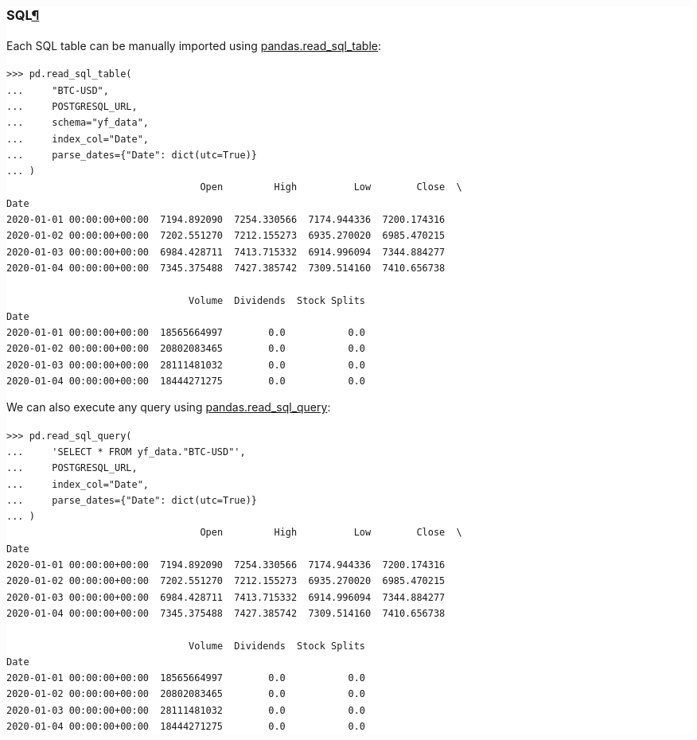 ### SQL[¶](https://vectorbt.pro/pvt_40509f46/documentation/data/local/#sql_1 "Permanent link")

Each SQL table can be manually imported using [pandas.read\_sql\_table](https://pandas.pydata.org/docs/reference/api/pandas.read_sql_table.html):

```
>>> pd.read_sql_table(
...     "BTC-USD", 
...     POSTGRESQL_URL, 
...     schema="yf_data",
...     index_col="Date", 
...     parse_dates={"Date": dict(utc=True)}
... )
                                  Open         High          Low        Close  \
Date                                                                            
2020-01-01 00:00:00+00:00  7194.892090  7254.330566  7174.944336  7200.174316   
2020-01-02 00:00:00+00:00  7202.551270  7212.155273  6935.270020  6985.470215   
2020-01-03 00:00:00+00:00  6984.428711  7413.715332  6914.996094  7344.884277   
2020-01-04 00:00:00+00:00  7345.375488  7427.385742  7309.514160  7410.656738   

                                Volume  Dividends  Stock Splits  
Date                                                             
2020-01-01 00:00:00+00:00  18565664997        0.0           0.0  
2020-01-02 00:00:00+00:00  20802083465        0.0           0.0  
2020-01-03 00:00:00+00:00  28111481032        0.0           0.0  
2020-01-04 00:00:00+00:00  18444271275        0.0           0.0 

```

We can also execute any query using [pandas.read\_sql\_query](https://pandas.pydata.org/docs/reference/api/pandas.read_sql_query.html):

```
>>> pd.read_sql_query(
...     'SELECT * FROM yf_data."BTC-USD"', 
...     POSTGRESQL_URL, 
...     index_col="Date", 
...     parse_dates={"Date": dict(utc=True)}
... )
                                  Open         High          Low        Close  \
Date                                                                            
2020-01-01 00:00:00+00:00  7194.892090  7254.330566  7174.944336  7200.174316   
2020-01-02 00:00:00+00:00  7202.551270  7212.155273  6935.270020  6985.470215   
2020-01-03 00:00:00+00:00  6984.428711  7413.715332  6914.996094  7344.884277   
2020-01-04 00:00:00+00:00  7345.375488  7427.385742  7309.514160  7410.656738   

                                Volume  Dividends  Stock Splits  
Date                                                             
2020-01-01 00:00:00+00:00  18565664997        0.0           0.0  
2020-01-02 00:00:00+00:00  20802083465        0.0           0.0  
2020-01-03 00:00:00+00:00  28111481032        0.0           0.0  
2020-01-04 00:00:00+00:00  18444271275        0.0           0.0 

```
